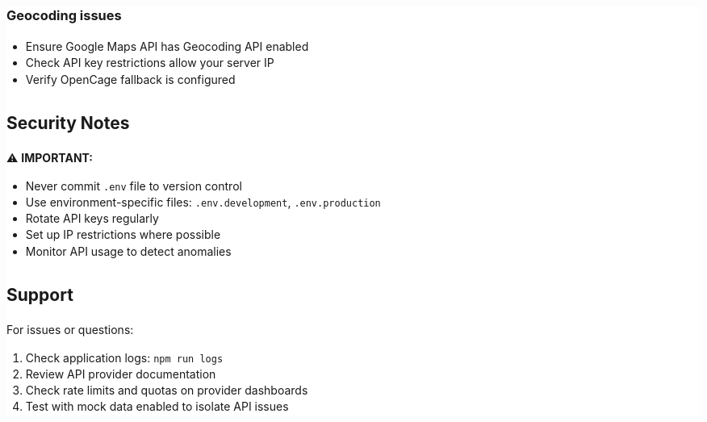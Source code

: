 ### Geocoding issues
- Ensure Google Maps API has Geocoding API enabled
- Check API key restrictions allow your server IP
- Verify OpenCage fallback is configured

## Security Notes

⚠️ **IMPORTANT:**
- Never commit `.env` file to version control
- Use environment-specific files: `.env.development`, `.env.production`
- Rotate API keys regularly
- Set up IP restrictions where possible
- Monitor API usage to detect anomalies

## Support

For issues or questions:
1. Check application logs: `npm run logs`
2. Review API provider documentation
3. Check rate limits and quotas on provider dashboards
4. Test with mock data enabled to isolate API issues